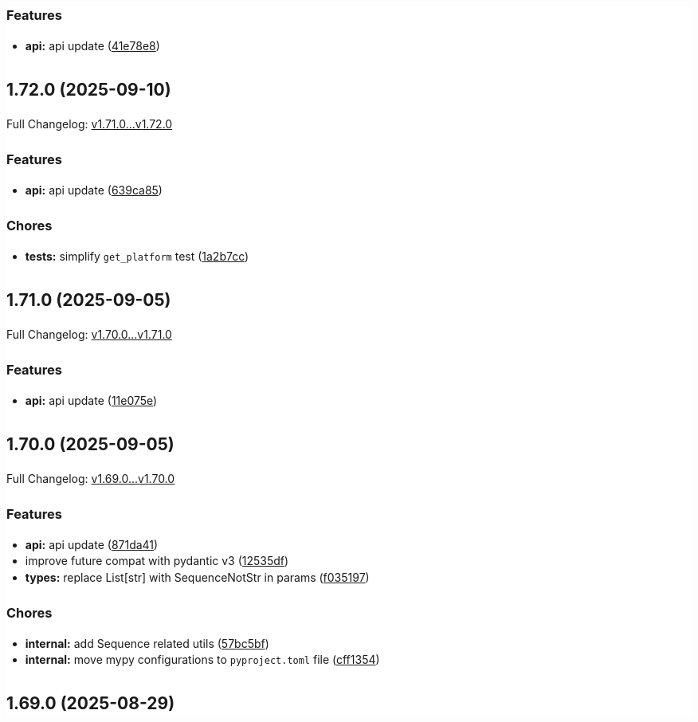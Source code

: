 ### Features

* **api:** api update ([41e78e8](https://github.com/withpi/sdk-python/commit/41e78e8b1ff1e255144ad5722b8a399b3ec6ea8d))

## 1.72.0 (2025-09-10)

Full Changelog: [v1.71.0...v1.72.0](https://github.com/withpi/sdk-python/compare/v1.71.0...v1.72.0)

### Features

* **api:** api update ([639ca85](https://github.com/withpi/sdk-python/commit/639ca85add522e94fb6f339a143baa8ec8b6037b))


### Chores

* **tests:** simplify `get_platform` test ([1a2b7cc](https://github.com/withpi/sdk-python/commit/1a2b7ccfa518f7da3df796943a3d395fe2f4ea63))

## 1.71.0 (2025-09-05)

Full Changelog: [v1.70.0...v1.71.0](https://github.com/withpi/sdk-python/compare/v1.70.0...v1.71.0)

### Features

* **api:** api update ([11e075e](https://github.com/withpi/sdk-python/commit/11e075ef7789764b3e9fd6d7f600e1752b6ba294))

## 1.70.0 (2025-09-05)

Full Changelog: [v1.69.0...v1.70.0](https://github.com/withpi/sdk-python/compare/v1.69.0...v1.70.0)

### Features

* **api:** api update ([871da41](https://github.com/withpi/sdk-python/commit/871da415c3449d3f6ecdde6f05194f58bee192c2))
* improve future compat with pydantic v3 ([12535df](https://github.com/withpi/sdk-python/commit/12535dfcf43fb210db51e2a3442e8642030f80f0))
* **types:** replace List[str] with SequenceNotStr in params ([f035197](https://github.com/withpi/sdk-python/commit/f0351976f3489da332df301e0c45e5c01d834f0a))


### Chores

* **internal:** add Sequence related utils ([57bc5bf](https://github.com/withpi/sdk-python/commit/57bc5bffd44466f58a6492bfa2833e7cced40a06))
* **internal:** move mypy configurations to `pyproject.toml` file ([cff1354](https://github.com/withpi/sdk-python/commit/cff13541cfdf020cca8370276cfa5792808a2e68))

## 1.69.0 (2025-08-29)
